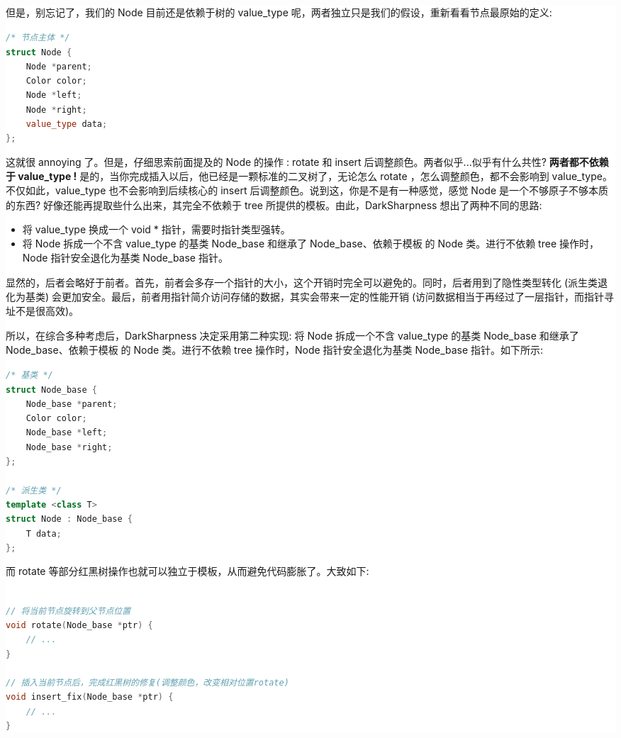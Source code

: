 但是，别忘记了，我们的 Node 目前还是依赖于树的 value_type 呢，两者独立只是我们的假设，重新看看节点最原始的定义:

```C++
/* 节点主体 */
struct Node {
    Node *parent;
    Color color;
    Node *left;
    Node *right;
    value_type data;
};

```

这就很 annoying 了。但是，仔细思索前面提及的 Node 的操作 : rotate 和 insert 后调整颜色。两者似乎...似乎有什么共性? **两者都不依赖于 value_type !** 是的，当你完成插入以后，他已经是一颗标准的二叉树了，无论怎么 rotate ，怎么调整颜色，都不会影响到 value_type。不仅如此，value_type 也不会影响到后续核心的 insert 后调整颜色。说到这，你是不是有一种感觉，感觉 Node 是一个不够原子不够本质的东西? 好像还能再提取些什么出来，其完全不依赖于 tree 所提供的模板。由此，DarkSharpness 想出了两种不同的思路:

- 将 value_type 换成一个 void * 指针，需要时指针类型强转。
- 将 Node 拆成一个不含 value_type 的基类 Node_base 和继承了 Node_base、依赖于模板 的 Node 类。进行不依赖 tree 操作时，Node 指针安全退化为基类 Node_base 指针。

显然的，后者会略好于前者。首先，前者会多存一个指针的大小，这个开销时完全可以避免的。同时，后者用到了隐性类型转化 (派生类退化为基类) 会更加安全。最后，前者用指针简介访问存储的数据，其实会带来一定的性能开销 (访问数据相当于再经过了一层指针，而指针寻址不是很高效)。

所以，在综合多种考虑后，DarkSharpness 决定采用第二种实现: 将 Node 拆成一个不含 value_type 的基类 Node_base 和继承了 Node_base、依赖于模板 的 Node 类。进行不依赖 tree 操作时，Node 指针安全退化为基类 Node_base 指针。如下所示:

```C++
/* 基类 */
struct Node_base {
    Node_base *parent;
    Color color;
    Node_base *left;
    Node_base *right;
};

/* 派生类 */ 
template <class T>
struct Node : Node_base {
    T data;
};

```

而 rotate 等部分红黑树操作也就可以独立于模板，从而避免代码膨胀了。大致如下:

```C++

// 将当前节点旋转到父节点位置
void rotate(Node_base *ptr) {
    // ...
}

// 插入当前节点后，完成红黑树的修复(调整颜色，改变相对位置rotate)
void insert_fix(Node_base *ptr) {
    // ...
}

```
